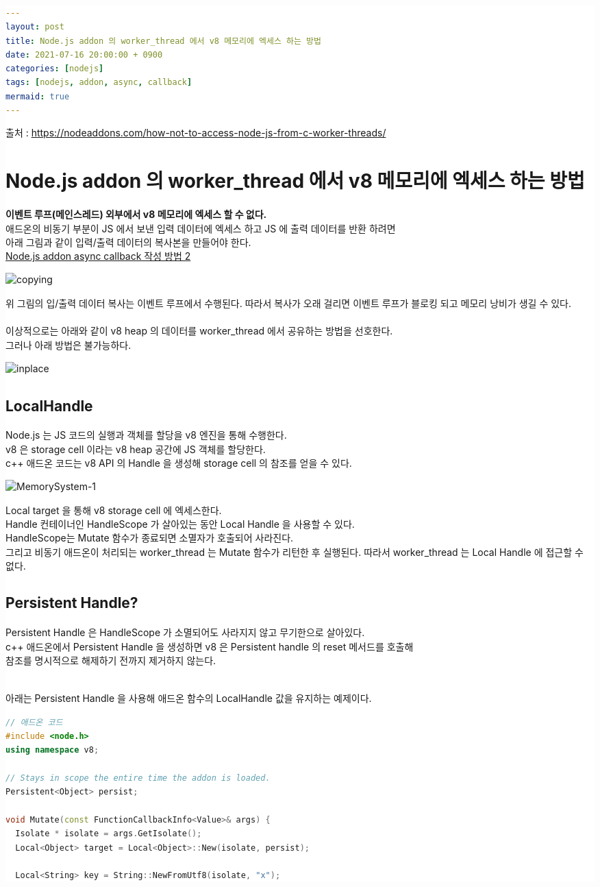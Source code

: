 ```yaml
---
layout: post
title: Node.js addon 의 worker_thread 에서 v8 메모리에 엑세스 하는 방법
date: 2021-07-16 20:00:00 + 0900
categories: [nodejs]
tags: [nodejs, addon, async, callback]
mermaid: true
---
```

출처 : https://nodeaddons.com/how-not-to-access-node-js-from-c-worker-threads/    

# Node.js addon 의 worker_thread 에서 v8 메모리에 엑세스 하는 방법

**이벤트 루프(메인스레드) 외부에서 v8 메모리에 엑세스 할 수 없다.**   
애드온의 비동기 부분이 JS 에서 보낸 입력 데이터에 엑세스 하고 JS 에 출력 데이터를 반환 하려면   
아래 그림과 같이 입력/출력 데이터의 복사본을 만들어야 한다.   
[Node.js addon async callback 작성 방법 2](https://5-sh.github.io/nodejs/2021/07/16/nodejs-addon-async-callback-2.html)   

![copying](https://user-images.githubusercontent.com/13375810/125921416-9278d413-c270-4fe4-9c08-10a1f04dfafb.gif)   

위 그림의 입/출력 데이터 복사는 이벤트 루프에서 수행된다. 따라서 복사가 오래 걸리면 이벤트 루프가 블로킹 되고 메모리 낭비가 생길 수 있다.   
<br/>
이상적으로는 아래와 같이 v8 heap 의 데이터를 worker_thread 에서 공유하는 방법을 선호한다.   
그러나 아래 방법은 불가능하다.   

![inplace](https://user-images.githubusercontent.com/13375810/125933294-5c1767a8-3221-4b9c-84be-0350926fa239.gif)   

## LocalHandle
Node.js 는 JS 코드의 실행과 객체를 할당을 v8 엔진을 통해 수행한다.   
v8 은 storage cell 이라는 v8 heap 공간에 JS 객체를 할당한다.    
c++ 애드온 코드는 v8 API 의 Handle 을 생성해 storage cell 의 참조를 얻을 수 있다.   

![MemorySystem-1](https://user-images.githubusercontent.com/13375810/125935273-0d026abe-81c6-42b5-b71f-3a95a6044d6b.png)

Local<Object> target 을 통해 v8 storage cell 에 엑세스한다.   
Handle 컨테이너인 HandleScope 가 살아있는 동안 Local Handle 을 사용할 수 있다.   
HandleScope는 Mutate 함수가 종료되면 소멸자가 호출되어 사라진다.   
그리고 비동기 애드온이 처리되는 worker_thread 는 Mutate 함수가 리턴한 후 실행된다.
따라서 worker_thread 는 Local Handle 에 접근할 수 없다.    

## Persistent Handle?
Persistent Handle 은 HandleScope 가 소멸되어도 사라지지 않고 무기한으로 살아있다.   
c++ 애드온에서 Persistent Handle 을 생성하면 v8 은 Persistent handle 의 reset 메서드를 호출해   
참조를 명시적으로 해제하기 전까지 제거하지 않는다.   
<br/>

아래는  Persistent Handle 을 사용해 애드온 함수의 LocalHandle 값을 유지하는 예제이다.
```cpp
// 애드온 코드
#include <node.h>
using namespace v8;

// Stays in scope the entire time the addon is loaded.
Persistent<Object> persist;

void Mutate(const FunctionCallbackInfo<Value>& args) {
  Isolate * isolate = args.GetIsolate();
  Local<Object> target = Local<Object>::New(isolate, persist);

  Local<String> key = String::NewFromUtf8(isolate, "x");
```